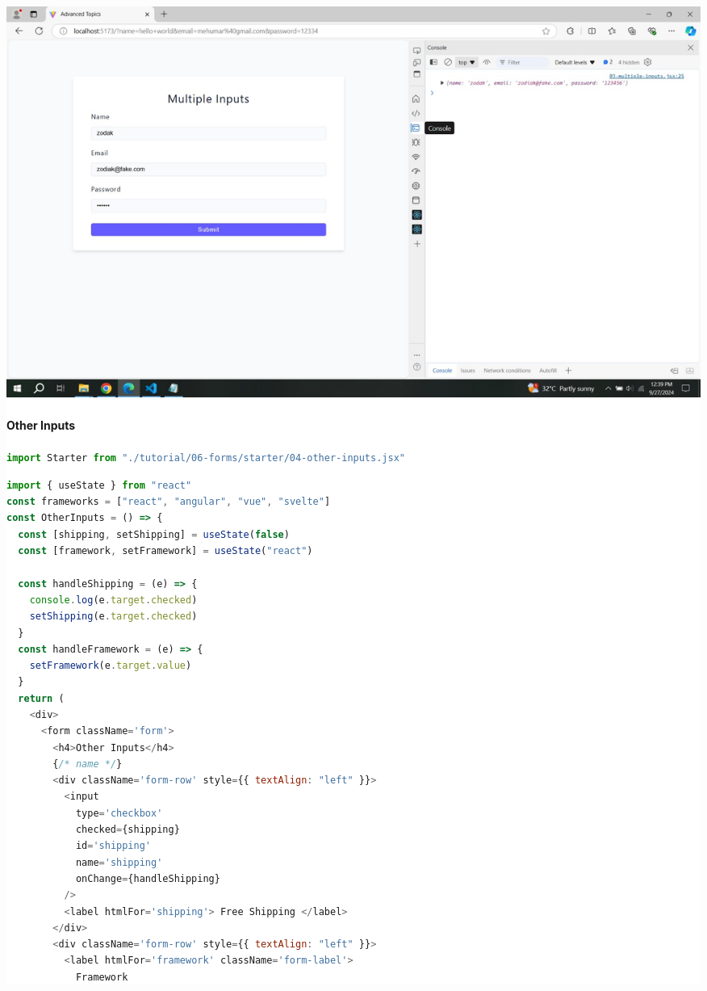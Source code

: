 ![Relative](./src/assets/WhatsApp%20Image%202024-09-27%20at%2012.40.03%20PM.jpeg)

#### Other Inputs

```js
import Starter from "./tutorial/06-forms/starter/04-other-inputs.jsx"
```

```js
import { useState } from "react"
const frameworks = ["react", "angular", "vue", "svelte"]
const OtherInputs = () => {
  const [shipping, setShipping] = useState(false)
  const [framework, setFramework] = useState("react")

  const handleShipping = (e) => {
    console.log(e.target.checked)
    setShipping(e.target.checked)
  }
  const handleFramework = (e) => {
    setFramework(e.target.value)
  }
  return (
    <div>
      <form className='form'>
        <h4>Other Inputs</h4>
        {/* name */}
        <div className='form-row' style={{ textAlign: "left" }}>
          <input
            type='checkbox'
            checked={shipping}
            id='shipping'
            name='shipping'
            onChange={handleShipping}
          />
          <label htmlFor='shipping'> Free Shipping </label>
        </div>
        <div className='form-row' style={{ textAlign: "left" }}>
          <label htmlFor='framework' className='form-label'>
            Framework
```